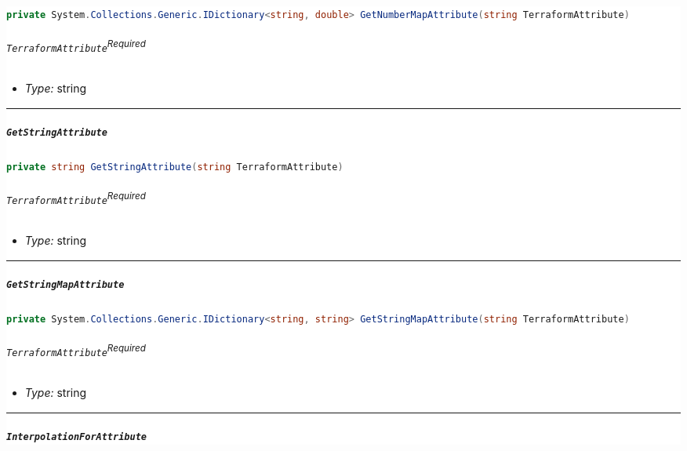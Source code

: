 ```csharp
private System.Collections.Generic.IDictionary<string, double> GetNumberMapAttribute(string TerraformAttribute)
```

###### `TerraformAttribute`<sup>Required</sup> <a name="TerraformAttribute" id="rhizo-co-terraform-provider-oci.aiAnomalyDetectionModel.AiAnomalyDetectionModelModelTrainingDetailsOutputReference.getNumberMapAttribute.parameter.terraformAttribute"></a>

- *Type:* string

---

##### `GetStringAttribute` <a name="GetStringAttribute" id="rhizo-co-terraform-provider-oci.aiAnomalyDetectionModel.AiAnomalyDetectionModelModelTrainingDetailsOutputReference.getStringAttribute"></a>

```csharp
private string GetStringAttribute(string TerraformAttribute)
```

###### `TerraformAttribute`<sup>Required</sup> <a name="TerraformAttribute" id="rhizo-co-terraform-provider-oci.aiAnomalyDetectionModel.AiAnomalyDetectionModelModelTrainingDetailsOutputReference.getStringAttribute.parameter.terraformAttribute"></a>

- *Type:* string

---

##### `GetStringMapAttribute` <a name="GetStringMapAttribute" id="rhizo-co-terraform-provider-oci.aiAnomalyDetectionModel.AiAnomalyDetectionModelModelTrainingDetailsOutputReference.getStringMapAttribute"></a>

```csharp
private System.Collections.Generic.IDictionary<string, string> GetStringMapAttribute(string TerraformAttribute)
```

###### `TerraformAttribute`<sup>Required</sup> <a name="TerraformAttribute" id="rhizo-co-terraform-provider-oci.aiAnomalyDetectionModel.AiAnomalyDetectionModelModelTrainingDetailsOutputReference.getStringMapAttribute.parameter.terraformAttribute"></a>

- *Type:* string

---

##### `InterpolationForAttribute` <a name="InterpolationForAttribute" id="rhizo-co-terraform-provider-oci.aiAnomalyDetectionModel.AiAnomalyDetectionModelModelTrainingDetailsOutputReference.interpolationForAttribute"></a>
